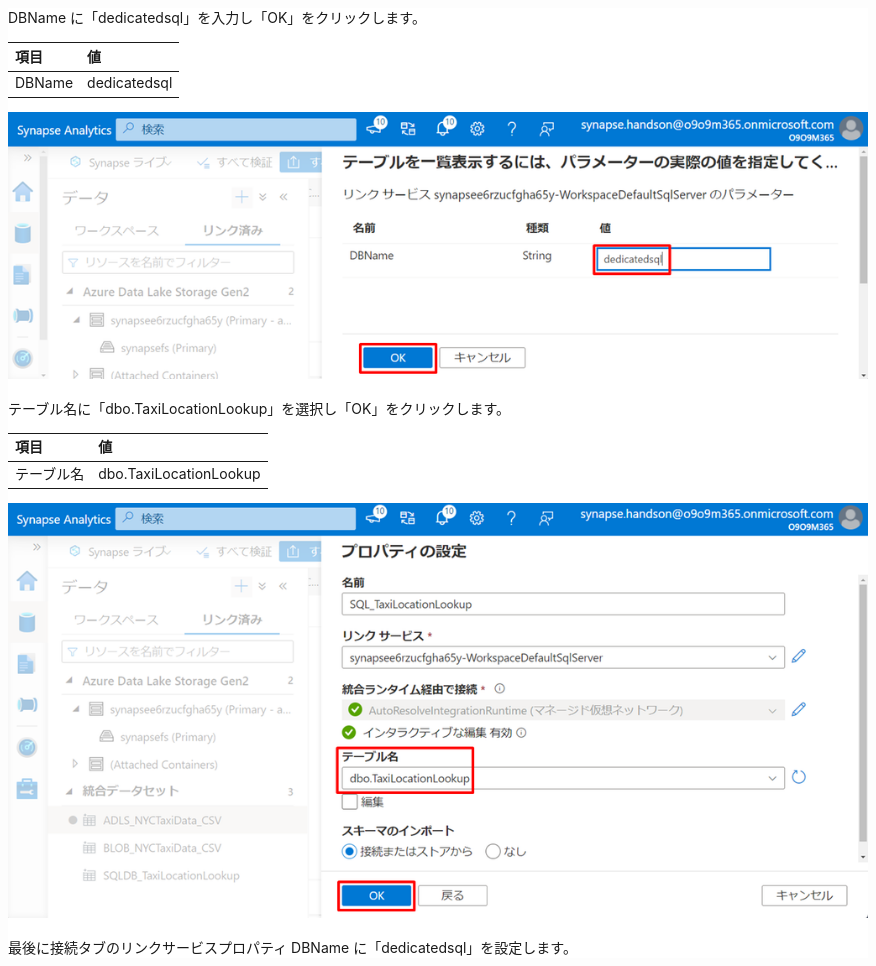 DBName に「dedicatedsql」を入力し「OK」をクリックします。  

| 項目 | 値 |
| :---- | :---- |
| DBName | dedicatedsql |  

![](images/SynapseTechBook_2022-05-09-18-29-45.png)  

テーブル名に「dbo.TaxiLocationLookup」を選択し「OK」をクリックします。  

| 項目 | 値 |
| :---- | :---- |
| テーブル名 | dbo.TaxiLocationLookup |  

![](images/SynapseTechBook_2022-05-09-18-30-30.png)  

最後に接続タブのリンクサービスプロパティ DBName に「dedicatedsql」を設定します。  
